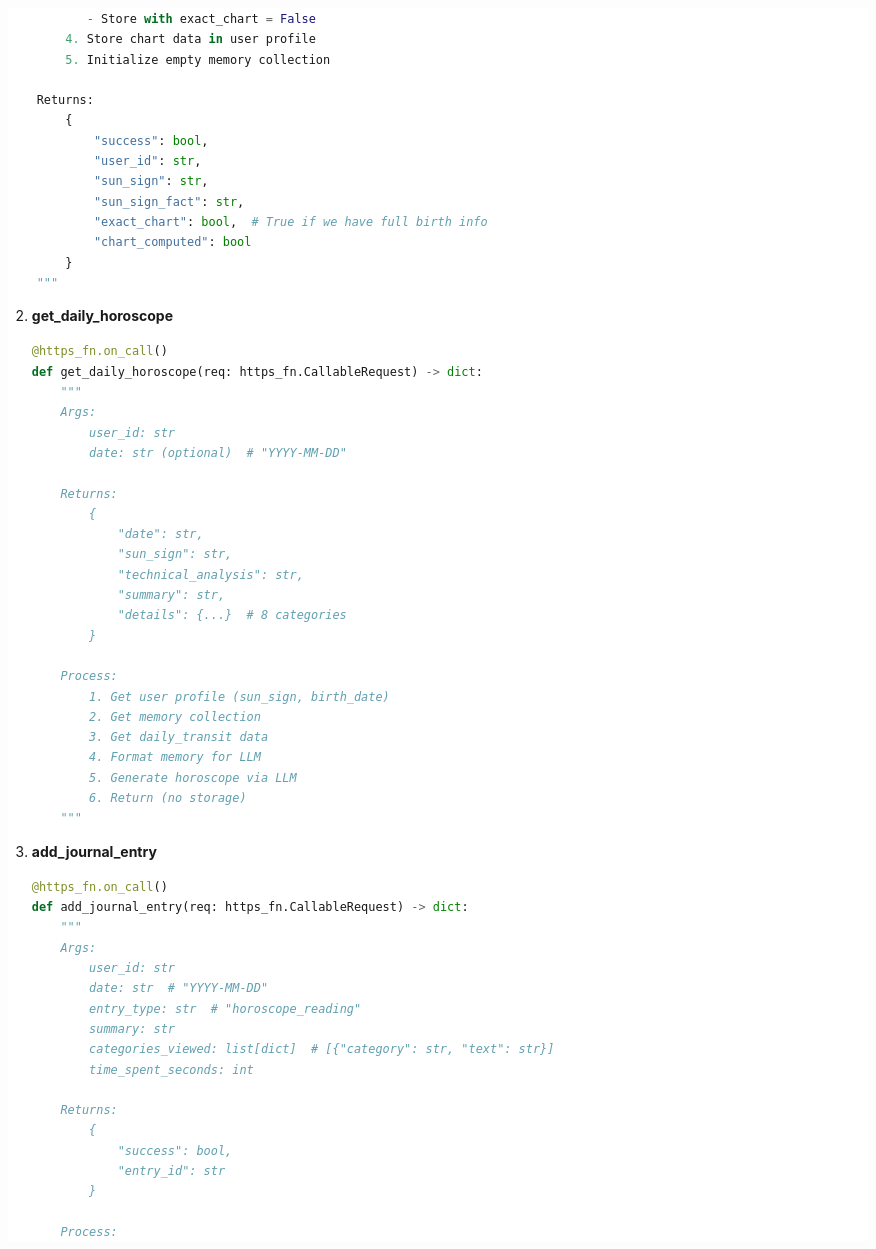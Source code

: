    ```python
              - Store with exact_chart = False
           4. Store chart data in user profile
           5. Initialize empty memory collection

       Returns:
           {
               "success": bool,
               "user_id": str,
               "sun_sign": str,
               "sun_sign_fact": str,
               "exact_chart": bool,  # True if we have full birth info
               "chart_computed": bool
           }
       """
   ```

2. **get_daily_horoscope**
   ```python
   @https_fn.on_call()
   def get_daily_horoscope(req: https_fn.CallableRequest) -> dict:
       """
       Args:
           user_id: str
           date: str (optional)  # "YYYY-MM-DD"

       Returns:
           {
               "date": str,
               "sun_sign": str,
               "technical_analysis": str,
               "summary": str,
               "details": {...}  # 8 categories
           }

       Process:
           1. Get user profile (sun_sign, birth_date)
           2. Get memory collection
           3. Get daily_transit data
           4. Format memory for LLM
           5. Generate horoscope via LLM
           6. Return (no storage)
       """
   ```

3. **add_journal_entry**
   ```python
   @https_fn.on_call()
   def add_journal_entry(req: https_fn.CallableRequest) -> dict:
       """
       Args:
           user_id: str
           date: str  # "YYYY-MM-DD"
           entry_type: str  # "horoscope_reading"
           summary: str
           categories_viewed: list[dict]  # [{"category": str, "text": str}]
           time_spent_seconds: int

       Returns:
           {
               "success": bool,
               "entry_id": str
           }

       Process:
   ```